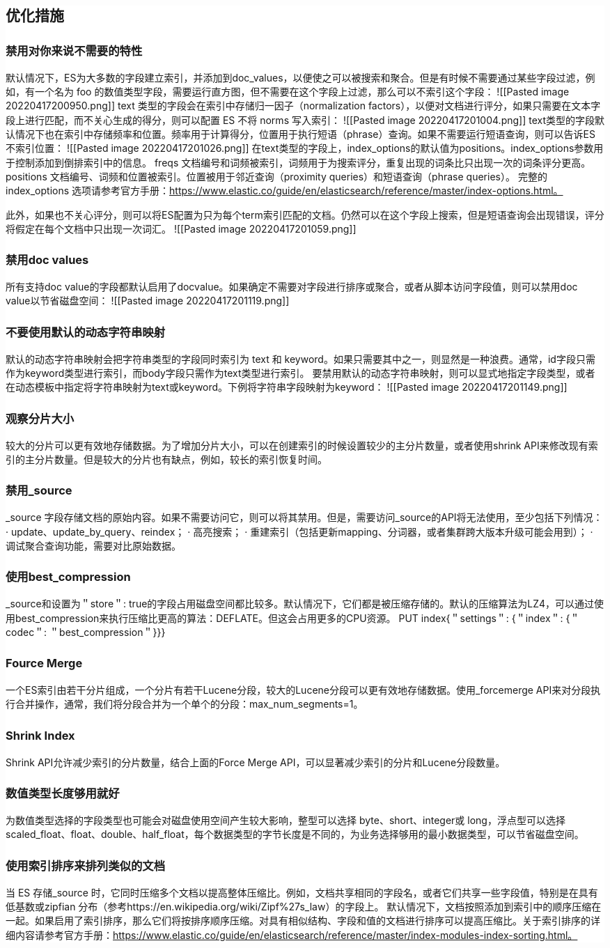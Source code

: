 ## 优化措施
### 禁用对你来说不需要的特性
默认情况下，ES为大多数的字段建立索引，并添加到doc_values，以便使之可以被搜索和聚合。但是有时候不需要通过某些字段过滤，例如，有一个名为 foo 的数值类型字段，需要运行直方图，但不需要在这个字段上过滤，那么可以不索引这个字段：
![[Pasted image 20220417200950.png]]
text 类型的字段会在索引中存储归一因子（normalization factors），以便对文档进行评分，如果只需要在文本字段上进行匹配，而不关心生成的得分，则可以配置 ES 不将 norms 写入索引：
![[Pasted image 20220417201004.png]]
text类型的字段默认情况下也在索引中存储频率和位置。频率用于计算得分，位置用于执行短语（phrase）查询。如果不需要运行短语查询，则可以告诉ES不索引位置：
![[Pasted image 20220417201026.png]]
在text类型的字段上，index_options的默认值为positions。index_options参数用于控制添加到倒排索引中的信息。
freqs 文档编号和词频被索引，词频用于为搜索评分，重复出现的词条比只出现一次的词条评分更高。positions 文档编号、词频和位置被索引。位置被用于邻近查询（proximity queries）和短语查询（phrase queries）。
完整的 index_options 选项请参考官方手册：https://www.elastic.co/guide/en/elasticsearch/reference/master/index-options.html。

此外，如果也不关心评分，则可以将ES配置为只为每个term索引匹配的文档。仍然可以在这个字段上搜索，但是短语查询会出现错误，评分将假定在每个文档中只出现一次词汇。
![[Pasted image 20220417201059.png]]
### 禁用doc values
所有支持doc value的字段都默认启用了docvalue。如果确定不需要对字段进行排序或聚合，或者从脚本访问字段值，则可以禁用doc value以节省磁盘空间：
![[Pasted image 20220417201119.png]]
### 不要使用默认的动态字符串映射
默认的动态字符串映射会把字符串类型的字段同时索引为 text 和 keyword。如果只需要其中之一，则显然是一种浪费。通常，id字段只需作为keyword类型进行索引，而body字段只需作为text类型进行索引。
要禁用默认的动态字符串映射，则可以显式地指定字段类型，或者在动态模板中指定将字符串映射为text或keyword。下例将字符串字段映射为keyword：
![[Pasted image 20220417201149.png]]
### 观察分片大小
较大的分片可以更有效地存储数据。为了增加分片大小，可以在创建索引的时候设置较少的主分片数量，或者使用shrink API来修改现有索引的主分片数量。但是较大的分片也有缺点，例如，较长的索引恢复时间。
### 禁用_source
\_source 字段存储文档的原始内容。如果不需要访问它，则可以将其禁用。但是，需要访问_source的API将无法使用，至少包括下列情况：
· update、update_by_query、reindex；
· 高亮搜索；
· 重建索引（包括更新mapping、分词器，或者集群跨大版本升级可能会用到）；
· 调试聚合查询功能，需要对比原始数据。
### 使用best_compression
\_source和设置为＂store＂: true的字段占用磁盘空间都比较多。默认情况下，它们都是被压缩存储的。默认的压缩算法为LZ4，可以通过使用best_compression来执行压缩比更高的算法：DEFLATE。但这会占用更多的CPU资源。
PUT index{＂settings＂: {＂index＂: {＂codec＂: ＂best_compression＂}}}

### Fource Merge
一个ES索引由若干分片组成，一个分片有若干Lucene分段，较大的Lucene分段可以更有效地存储数据。使用_forcemerge API来对分段执行合并操作，通常，我们将分段合并为一个单个的分段：max_num_segments=1。
### Shrink Index
Shrink API允许减少索引的分片数量，结合上面的Force Merge API，可以显著减少索引的分片和Lucene分段数量。
### 数值类型长度够用就好
为数值类型选择的字段类型也可能会对磁盘使用空间产生较大影响，整型可以选择 byte、short、integer或 long，浮点型可以选择 scaled_float、float、double、half_float，每个数据类型的字节长度是不同的，为业务选择够用的最小数据类型，可以节省磁盘空间。
### 使用索引排序来排列类似的文档
当 ES 存储_source 时，它同时压缩多个文档以提高整体压缩比。例如，文档共享相同的字段名，或者它们共享一些字段值，特别是在具有低基数或zipfian 分布（参考https://en.wikipedia.org/wiki/Zipf%27s_law）的字段上。
默认情况下，文档按照添加到索引中的顺序压缩在一起。如果启用了索引排序，那么它们将按排序顺序压缩。对具有相似结构、字段和值的文档进行排序可以提高压缩比。关于索引排序的详细内容请参考官方手册：https://www.elastic.co/guide/en/elasticsearch/reference/master/index-modules-index-sorting.html。